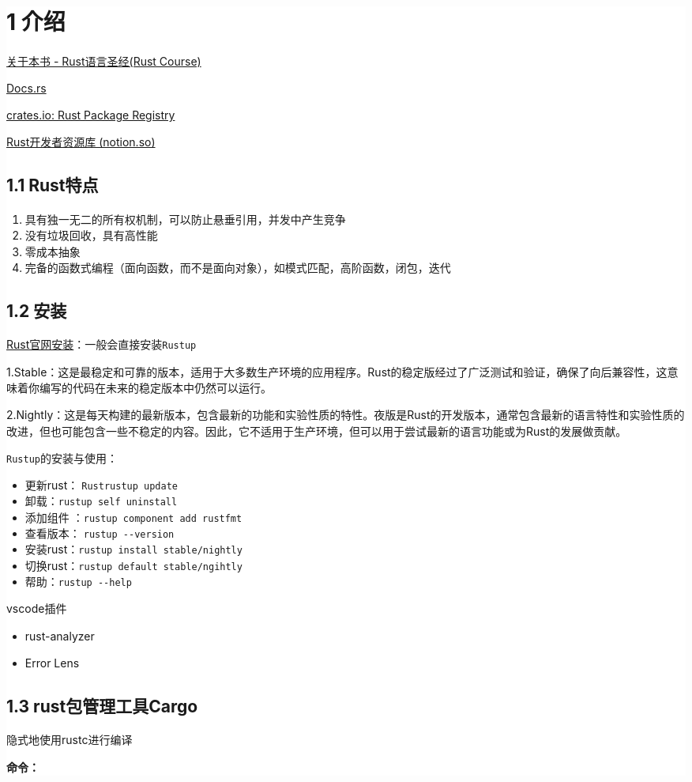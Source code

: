 # 1 介绍

[关于本书 - Rust语言圣经(Rust Course)](https://course.rs/about-book.html)

[Docs.rs](https://docs.rs/)

[crates.io: Rust Package Registry](https://crates.io/)

[Rust开发者资源库 (notion.so)](https://www.notion.so/Rust-ee148e9f9ba64f0db187e51eb62816c6)





## 1.1 Rust特点

1. 具有独一无二的所有权机制，可以防止悬垂引用，并发中产生竞争
2. 没有垃圾回收，具有高性能
3. 零成本抽象
4. 完备的函数式编程（面向函数，而不是面向对象），如模式匹配，高阶函数，闭包，迭代

## 1.2 安装

[Rust官网安装](https://www.rust-lang.org/)：一般会直接安装`Rustup`

1.Stable：这是最稳定和可靠的版本，适用于大多数生产环境的应用程序。Rust的稳定版经过了广泛测试和验证，确保了向后兼容性，这意味着你编写的代码在未来的稳定版本中仍然可以运行。

2.Nightly：这是每天构建的最新版本，包含最新的功能和实验性质的特性。夜版是Rust的开发版本，通常包含最新的语言特性和实验性质的改进，但也可能包含一些不稳定的内容。因此，它不适用于生产环境，但可以用于尝试最新的语言功能或为Rust的发展做贡献。



`Rustup`的安装与使用：

- 更新rust： `Rustrustup update`
- 卸载：`rustup self uninstall`
- 添加组件 ：`rustup component add rustfmt`
- 查看版本： `rustup --version`
- 安装rust：`rustup install stable/nightly`
- 切换rust：`rustup default stable/ngihtly`
- 帮助：`rustup --help`

 

vscode插件

- rust-analyzer

- Error Lens





## 1.3 rust包管理工具Cargo

隐式地使用rustc进行编译

**命令：**
